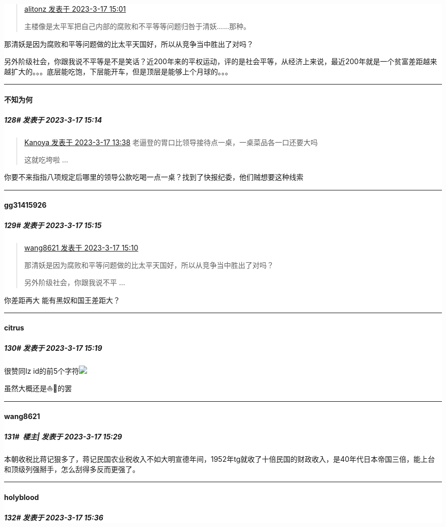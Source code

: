 <blockquote><a href="httphttps://bbs.saraba1st.com/2b/forum.php?mod=redirect&amp;goto=findpost&amp;pid=60121898&amp;ptid=2124449" target="_blank">alitonz 发表于 2023-3-17 15:01</a>

主楼像是太平军把自己内部的腐败和不平等等问题归咎于清妖……那种。</blockquote>
那清妖是因为腐败和平等问题做的比太平天国好，所以从竞争当中胜出了对吗？

另外阶级社会，你跟我说不平等是不是笑话？近200年来的平权运动，评的是社会平等，从经济上来说，最近200年就是一个贫富差距越来越扩大的。。。底层能吃饱，下层能开车，但是顶层是能够上个月球的。。。


*****

####  不知为何  
##### 128#       发表于 2023-3-17 15:14

<blockquote><a href="httphttps://bbs.saraba1st.com/2b/forum.php?mod=redirect&amp;goto=findpost&amp;pid=60120757&amp;ptid=2124449" target="_blank">Kanoya 发表于 2023-3-17 13:38</a>
老逼登的胃口比领导接待点一桌，一桌菜品各一口还要大吗

这就吃垮啦 ...</blockquote>
你要不来指指八项规定后哪里的领导公款吃喝一点一桌？找到了快报纪委，他们贼想要这种线索

*****

####  gg31415926  
##### 129#       发表于 2023-3-17 15:15

<blockquote><a href="httphttps://bbs.saraba1st.com/2b/forum.php?mod=redirect&amp;goto=findpost&amp;pid=60122052&amp;ptid=2124449" target="_blank">wang8621 发表于 2023-3-17 15:10</a>

那清妖是因为腐败和平等问题做的比太平天国好，所以从竞争当中胜出了对吗？

另外阶级社会，你跟我说不平 ...</blockquote>
 你差距再大 能有黑奴和国王差距大？

*****

####  citrus  
##### 130#       发表于 2023-3-17 15:19

很赞同lz id的前5个字符<img src="https://static.saraba1st.com/image/smiley/face2017/067.png" referrerpolicy="no-referrer">

虽然大概还是⛵️🎣的罢


*****

####  wang8621  
##### 131#         楼主| 发表于 2023-3-17 15:29

本朝收税比蒋记狠多了，蒋记民国农业税收入不如大明宣德年间，1952年tg就收了十倍民国的财政收入，是40年代日本帝国三倍，能上台和顶级列强掰手，怎么刮得多反而更强了。


*****

####  holyblood  
##### 132#       发表于 2023-3-17 15:36

